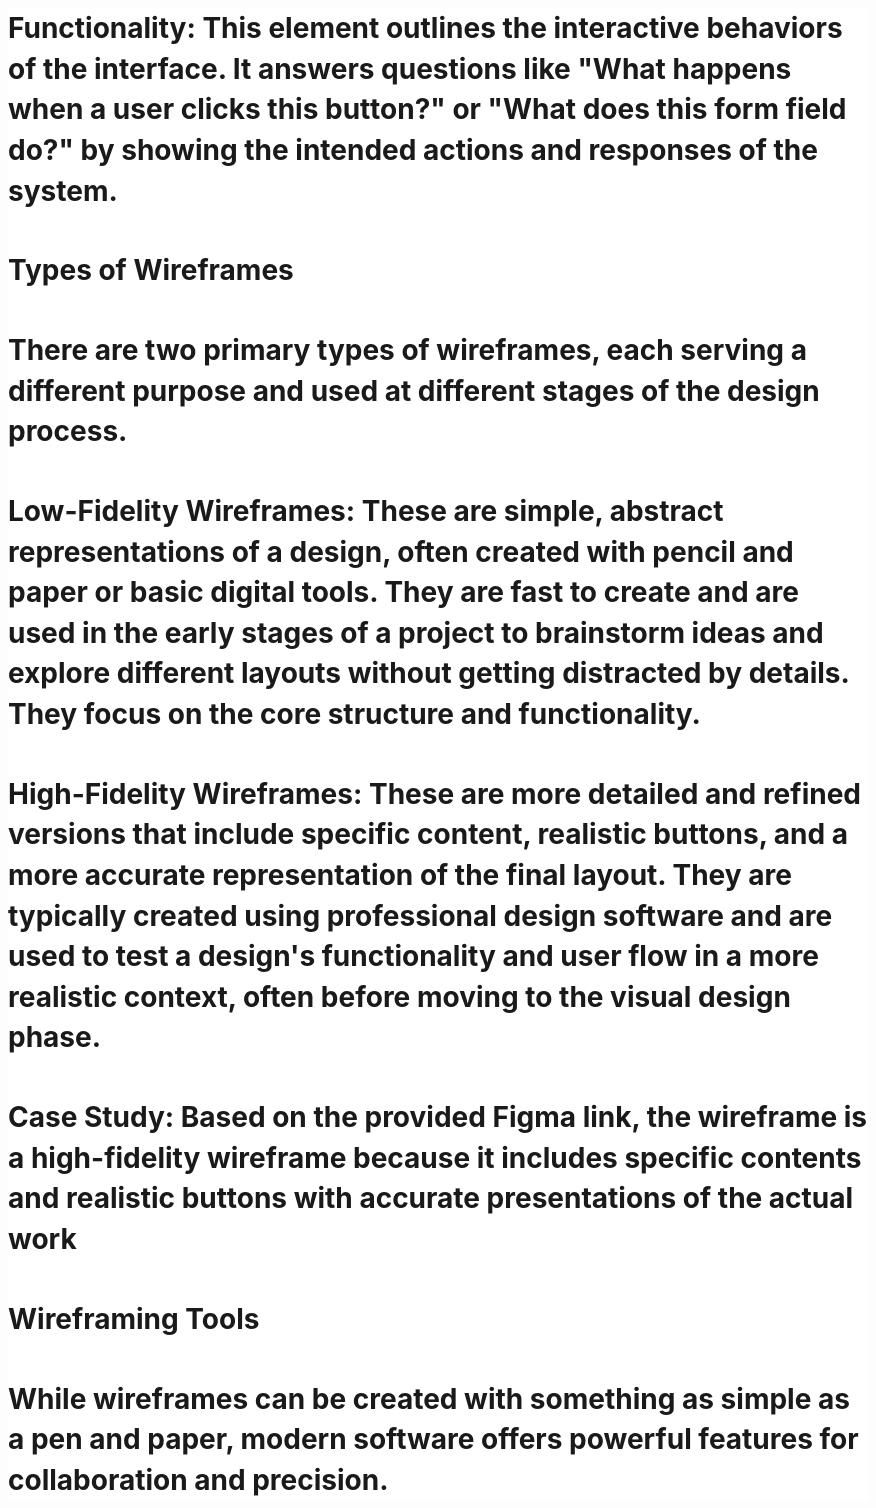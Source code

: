 # Functionality: This element outlines the interactive behaviors of the interface. It answers questions like "What happens when a user clicks this button?" or "What does this form field do?" by showing the intended actions and responses of the system.

# 

# Types of Wireframes

# There are two primary types of wireframes, each serving a different purpose and used at different stages of the design process.

# 

# Low-Fidelity Wireframes: These are simple, abstract representations of a design, often created with pencil and paper or basic digital tools. They are fast to create and are used in the early stages of a project to brainstorm ideas and explore different layouts without getting distracted by details. They focus on the core structure and functionality.

# 

# High-Fidelity Wireframes: These are more detailed and refined versions that include specific content, realistic buttons, and a more accurate representation of the final layout. They are typically created using professional design software and are used to test a design's functionality and user flow in a more realistic context, often before moving to the visual design phase.

# 

# Case Study: Based on the provided Figma link, the wireframe is a high-fidelity wireframe because it includes specific contents and realistic buttons with accurate presentations of the actual work

# 

# Wireframing Tools

# While wireframes can be created with something as simple as a pen and paper, modern software offers powerful features for collaboration and precision.
